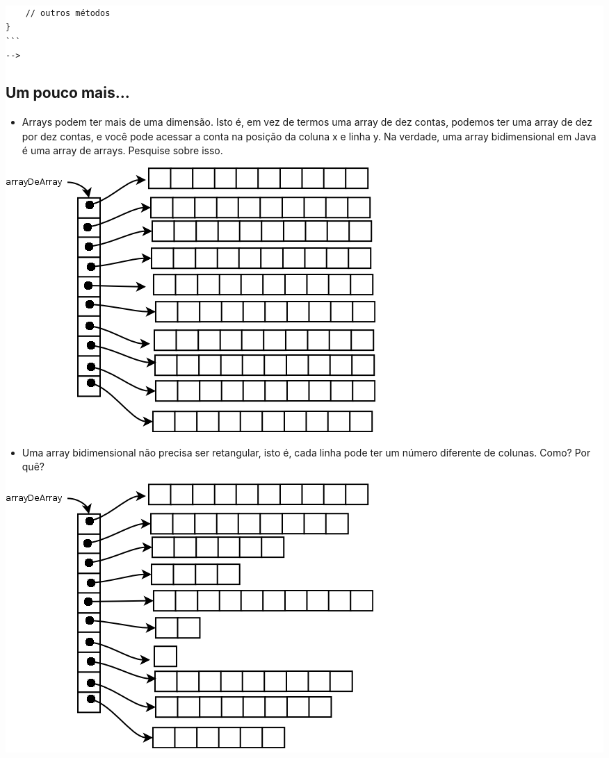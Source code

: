         // outros métodos
    }
	```
	-->


## Um pouco mais...

* Arrays podem ter mais de uma dimensão. Isto é, em vez de termos uma array de
dez contas, podemos ter uma array de dez por dez contas, e você pode acessar a conta
na posição da coluna x e linha y. Na verdade, uma array bidimensional em Java é
uma array de arrays. Pesquise sobre isso.

![ {w=60%}](assets/images/arrays/referencia_matriz_quadrada.png)

* Uma array bidimensional não precisa ser retangular, isto é, cada linha pode ter um número
diferente de colunas. Como? Por quê?

![ {w=60%}](assets/images/arrays/referencia_matriz_variavel.png)
